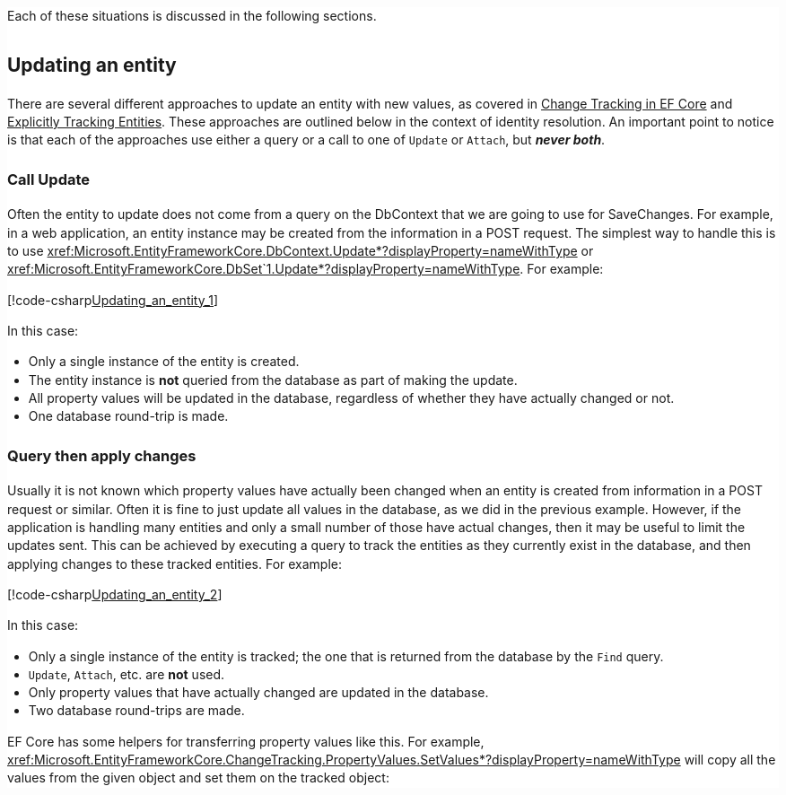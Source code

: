 Each of these situations is discussed in the following sections.

## Updating an entity

There are several different approaches to update an entity with new values, as covered in [Change Tracking in EF Core](xref:core/change-tracking/index) and [Explicitly Tracking Entities](xref:core/change-tracking/explicit-tracking). These approaches are outlined below in the context of identity resolution. An important point to notice is that each of the approaches use either a query or a call to one of `Update` or `Attach`, but **_never both_**.

### Call Update

Often the entity to update does not come from a query on the DbContext that we are going to use for SaveChanges. For example, in a web application, an entity instance may be created from the information in a POST request. The simplest way to handle this is to use <xref:Microsoft.EntityFrameworkCore.DbContext.Update*?displayProperty=nameWithType> or <xref:Microsoft.EntityFrameworkCore.DbSet`1.Update*?displayProperty=nameWithType>. For example:


[!code-csharp[Updating_an_entity_1](../../../samples/core/ChangeTracking/IdentityResolutionInEFCore/IdentityResolutionSamples.cs?name=Updating_an_entity_1)]

In this case:

- Only a single instance of the entity is created.
- The entity instance is **not** queried from the database as part of making the update.
- All property values will be updated in the database, regardless of whether they have actually changed or not.
- One database round-trip is made.

### Query then apply changes

Usually it is not known which property values have actually been changed when an entity is created from information in a POST request or similar. Often it is fine to just update all values in the database, as we did in the previous example. However, if the application is handling many entities and only a small number of those have actual changes, then it may be useful to limit the updates sent. This can be achieved by executing a query to track the entities as they currently exist in the database, and then applying changes to these tracked entities. For example:


[!code-csharp[Updating_an_entity_2](../../../samples/core/ChangeTracking/IdentityResolutionInEFCore/IdentityResolutionSamples.cs?name=Updating_an_entity_2)]

In this case:

- Only a single instance of the entity is tracked; the one that is returned from the database by the `Find` query.
- `Update`, `Attach`, etc. are **not** used.
- Only property values that have actually changed are updated in the database.
- Two database round-trips are made.

EF Core has some helpers for transferring property values like this. For example, <xref:Microsoft.EntityFrameworkCore.ChangeTracking.PropertyValues.SetValues*?displayProperty=nameWithType> will copy all the values from the given object and set them on the tracked object:

